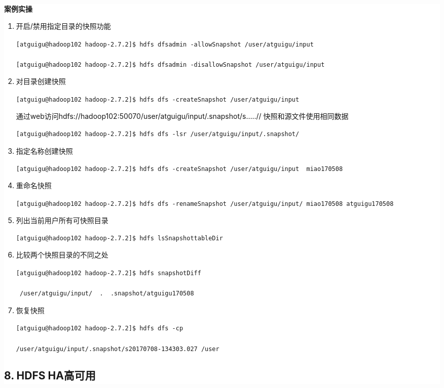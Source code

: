 **案例实操**

1. 开启/禁用指定目录的快照功能

   ```shell
   [atguigu@hadoop102 hadoop-2.7.2]$ hdfs dfsadmin -allowSnapshot /user/atguigu/input
   
   [atguigu@hadoop102 hadoop-2.7.2]$ hdfs dfsadmin -disallowSnapshot /user/atguigu/input
   ```

 2. 对目录创建快照

    ```shell
    [atguigu@hadoop102 hadoop-2.7.2]$ hdfs dfs -createSnapshot /user/atguigu/input
    ```

    通过web访问hdfs://hadoop102:50070/user/atguigu/input/.snapshot/s…..// 快照和源文件使用相同数据

    ```shell
    [atguigu@hadoop102 hadoop-2.7.2]$ hdfs dfs -lsr /user/atguigu/input/.snapshot/
    ```

 3. 指定名称创建快照

    ```shell
    [atguigu@hadoop102 hadoop-2.7.2]$ hdfs dfs -createSnapshot /user/atguigu/input  miao170508
    ```

 4. 重命名快照

    ```shell
    [atguigu@hadoop102 hadoop-2.7.2]$ hdfs dfs -renameSnapshot /user/atguigu/input/ miao170508 atguigu170508
    ```

 5. 列出当前用户所有可快照目录

    ```shell
    [atguigu@hadoop102 hadoop-2.7.2]$ hdfs lsSnapshottableDir
    ```

 6. 比较两个快照目录的不同之处

    ```shell
    [atguigu@hadoop102 hadoop-2.7.2]$ hdfs snapshotDiff
    
     /user/atguigu/input/  .  .snapshot/atguigu170508	
    ```

7. 恢复快照

   ```shell
   [atguigu@hadoop102 hadoop-2.7.2]$ hdfs dfs -cp
   
   /user/atguigu/input/.snapshot/s20170708-134303.027 /user
   ```



## 8. HDFS HA高可用
